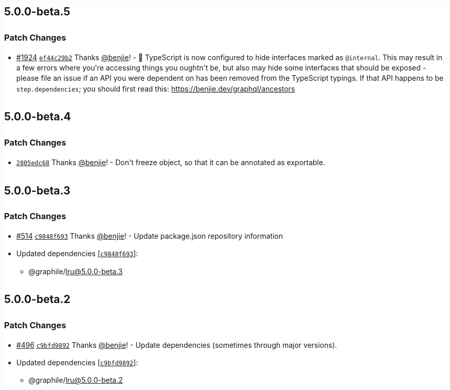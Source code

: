 ## 5.0.0-beta.5

### Patch Changes

- [#1924](https://github.com/graphile/crystal/pull/1924)
  [`ef44c29b2`](https://github.com/graphile/crystal/commit/ef44c29b24a1ad5a042ae1536a4546dd64b17195)
  Thanks [@benjie](https://github.com/benjie)! - 🚨 TypeScript is now configured
  to hide interfaces marked as `@internal`. This may result in a few errors
  where you're accessing things you oughtn't be, but also may hide some
  interfaces that should be exposed - please file an issue if an API you were
  dependent on has been removed from the TypeScript typings. If that API happens
  to be `step.dependencies`; you should first read this:
  https://benjie.dev/graphql/ancestors

## 5.0.0-beta.4

### Patch Changes

- [`2805edc68`](https://github.com/graphile/crystal/commit/2805edc68b90546bf71ffd293af4d87a79345825)
  Thanks [@benjie](https://github.com/benjie)! - Don't freeze object, so that it
  can be annotated as exportable.

## 5.0.0-beta.3

### Patch Changes

- [#514](https://github.com/graphile/crystal-pre-merge/pull/514)
  [`c9848f693`](https://github.com/graphile/crystal-pre-merge/commit/c9848f6936a5abd7740c0638bfb458fb5551f03b)
  Thanks [@benjie](https://github.com/benjie)! - Update package.json repository
  information

- Updated dependencies
  [[`c9848f693`](https://github.com/graphile/crystal-pre-merge/commit/c9848f6936a5abd7740c0638bfb458fb5551f03b)]:
  - @graphile/lru@5.0.0-beta.3

## 5.0.0-beta.2

### Patch Changes

- [#496](https://github.com/benjie/crystal/pull/496)
  [`c9bfd9892`](https://github.com/benjie/crystal/commit/c9bfd989247f9433fb5b18c5175c9d8d64cd21a1)
  Thanks [@benjie](https://github.com/benjie)! - Update dependencies (sometimes
  through major versions).

- Updated dependencies
  [[`c9bfd9892`](https://github.com/benjie/crystal/commit/c9bfd989247f9433fb5b18c5175c9d8d64cd21a1)]:
  - @graphile/lru@5.0.0-beta.2
